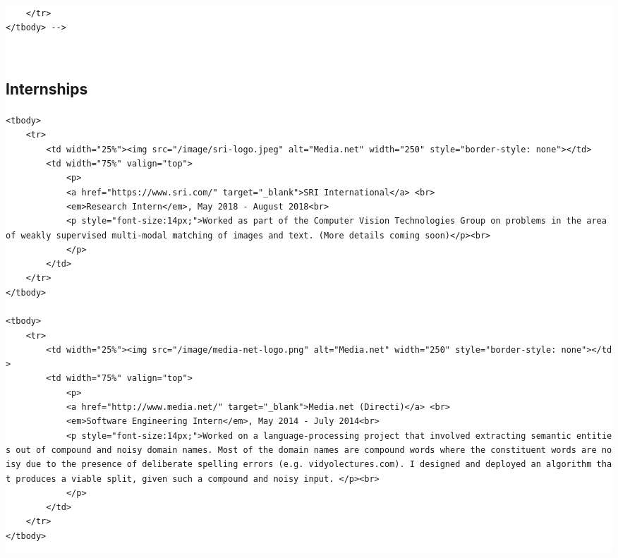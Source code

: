 		</tr>		
	</tbody> -->

</table>

<br>

## Internships

<table width="100%" align="center" border="0" cellspacing="0" cellpadding="20">

	<tbody>
		<tr>
			<td width="25%"><img src="/image/sri-logo.jpeg" alt="Media.net" width="250" style="border-style: none"></td>
			<td width="75%" valign="top">
				<p>
				<a href="https://www.sri.com/" target="_blank">SRI International</a> <br>
				<em>Research Intern</em>, May 2018 - August 2018<br>
				<p style="font-size:14px;">Worked as part of the Computer Vision Technologies Group on problems in the area of weakly supervised multi-modal matching of images and text. (More details coming soon)</p><br>
				</p>
			</td>
		</tr>
	</tbody>

	<tbody>
		<tr>
			<td width="25%"><img src="/image/media-net-logo.png" alt="Media.net" width="250" style="border-style: none"></td>
			<td width="75%" valign="top">
				<p>
				<a href="http://www.media.net/" target="_blank">Media.net (Directi)</a> <br>
				<em>Software Engineering Intern</em>, May 2014 - July 2014<br>
				<p style="font-size:14px;">Worked on a language-processing project that involved extracting semantic entities out of compound and noisy domain names. Most of the domain names are compound words where the constituent words are noisy due to the presence of deliberate spelling errors (e.g. vidyolectures.com). I designed and deployed an algorithm that produces a viable split, given such a compound and noisy input. </p><br>
				</p>
			</td>
		</tr>
	</tbody>
